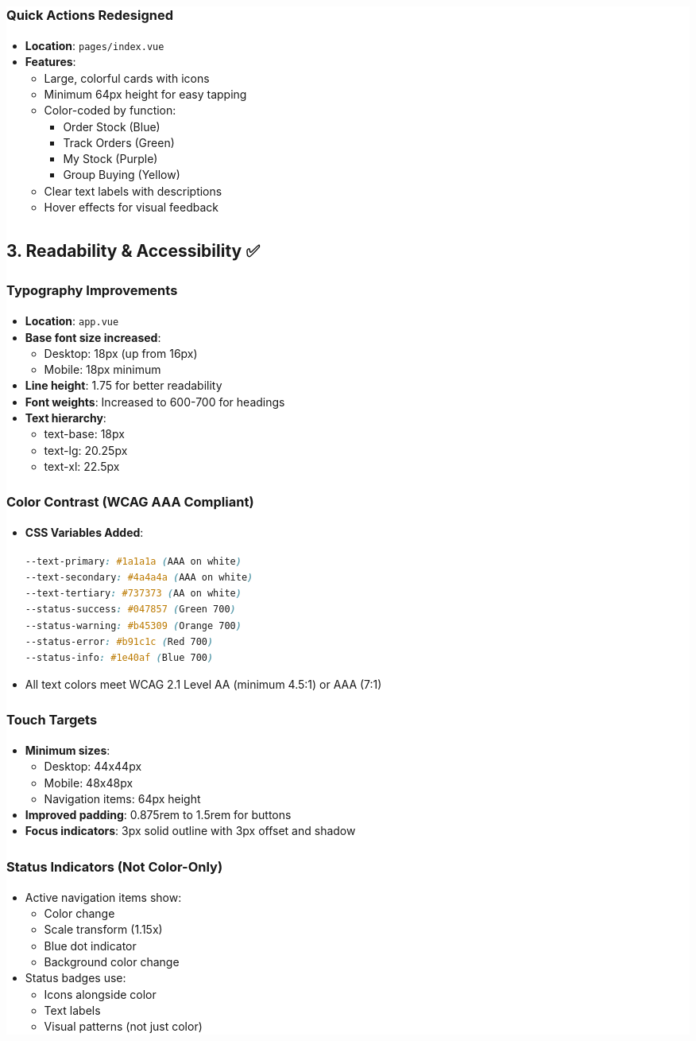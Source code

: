 ### Quick Actions Redesigned
- **Location**: `pages/index.vue`
- **Features**:
  - Large, colorful cards with icons
  - Minimum 64px height for easy tapping
  - Color-coded by function:
    - Order Stock (Blue)
    - Track Orders (Green)
    - My Stock (Purple)
    - Group Buying (Yellow)
  - Clear text labels with descriptions
  - Hover effects for visual feedback

## 3. Readability & Accessibility ✅

### Typography Improvements
- **Location**: `app.vue`
- **Base font size increased**:
  - Desktop: 18px (up from 16px)
  - Mobile: 18px minimum
- **Line height**: 1.75 for better readability
- **Font weights**: Increased to 600-700 for headings
- **Text hierarchy**:
  - text-base: 18px
  - text-lg: 20.25px
  - text-xl: 22.5px

### Color Contrast (WCAG AAA Compliant)
- **CSS Variables Added**:
  ```css
  --text-primary: #1a1a1a (AAA on white)
  --text-secondary: #4a4a4a (AAA on white)
  --text-tertiary: #737373 (AA on white)
  --status-success: #047857 (Green 700)
  --status-warning: #b45309 (Orange 700)
  --status-error: #b91c1c (Red 700)
  --status-info: #1e40af (Blue 700)
  ```
- All text colors meet WCAG 2.1 Level AA (minimum 4.5:1) or AAA (7:1)

### Touch Targets
- **Minimum sizes**:
  - Desktop: 44x44px
  - Mobile: 48x48px
  - Navigation items: 64px height
- **Improved padding**: 0.875rem to 1.5rem for buttons
- **Focus indicators**: 3px solid outline with 3px offset and shadow

### Status Indicators (Not Color-Only)
- Active navigation items show:
  - Color change
  - Scale transform (1.15x)
  - Blue dot indicator
  - Background color change
- Status badges use:
  - Icons alongside color
  - Text labels
  - Visual patterns (not just color)
